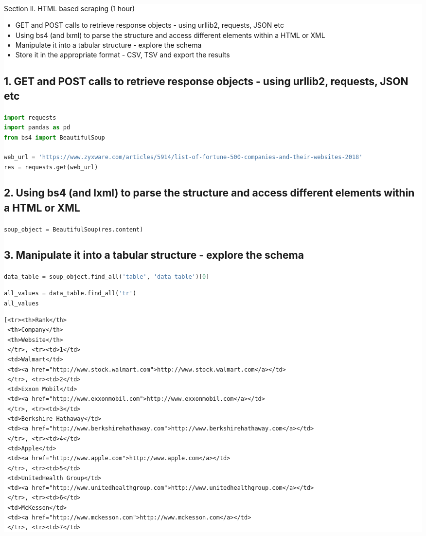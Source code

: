 Section II. HTML based scraping (1 hour)

- GET and POST calls to retrieve response objects - using urllib2, requests, JSON etc
- Using bs4 (and lxml) to parse the structure and access different elements within a HTML or XML
- Manipulate it into a tabular structure - explore the schema
- Store it in the appropriate format - CSV, TSV and export the results

## 1. GET and POST calls to retrieve response objects - using urllib2, requests, JSON etc



```python
import requests
import pandas as pd
from bs4 import BeautifulSoup

web_url = 'https://www.zyxware.com/articles/5914/list-of-fortune-500-companies-and-their-websites-2018'
res = requests.get(web_url)
```

## 2. Using bs4 (and lxml) to parse the structure and access different elements within a HTML or XML


```python
soup_object = BeautifulSoup(res.content)
```

## 3. Manipulate it into a tabular structure - explore the schema


```python
data_table = soup_object.find_all('table', 'data-table')[0]
```


```python
all_values = data_table.find_all('tr')
all_values
```




    [<tr><th>Rank</th>
     <th>Company</th>
     <th>Website</th>
     </tr>, <tr><td>1</td>
     <td>Walmart</td>
     <td><a href="http://www.stock.walmart.com">http://www.stock.walmart.com</a></td>
     </tr>, <tr><td>2</td>
     <td>Exxon Mobil</td>
     <td><a href="http://www.exxonmobil.com">http://www.exxonmobil.com</a></td>
     </tr>, <tr><td>3</td>
     <td>Berkshire Hathaway</td>
     <td><a href="http://www.berkshirehathaway.com">http://www.berkshirehathaway.com</a></td>
     </tr>, <tr><td>4</td>
     <td>Apple</td>
     <td><a href="http://www.apple.com">http://www.apple.com</a></td>
     </tr>, <tr><td>5</td>
     <td>UnitedHealth Group</td>
     <td><a href="http://www.unitedhealthgroup.com">http://www.unitedhealthgroup.com</a></td>
     </tr>, <tr><td>6</td>
     <td>McKesson</td>
     <td><a href="http://www.mckesson.com">http://www.mckesson.com</a></td>
     </tr>, <tr><td>7</td>